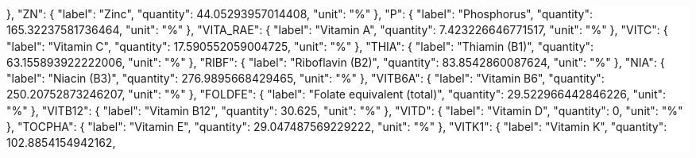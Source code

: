 },
"ZN": {
"label": "Zinc",
"quantity": 44.05293957014408,
"unit": "%"
},
"P": {
"label": "Phosphorus",
"quantity": 165.32237581736464,
"unit": "%"
},
"VITA_RAE": {
"label": "Vitamin A",
"quantity": 7.423226646771517,
"unit": "%"
},
"VITC": {
"label": "Vitamin C",
"quantity": 17.590552059004725,
"unit": "%"
},
"THIA": {
"label": "Thiamin (B1)",
"quantity": 63.155893922222006,
"unit": "%"
},
"RIBF": {
"label": "Riboflavin (B2)",
"quantity": 83.8542860087624,
"unit": "%"
},
"NIA": {
"label": "Niacin (B3)",
"quantity": 276.9895668429465,
"unit": "%"
},
"VITB6A": {
"label": "Vitamin B6",
"quantity": 250.20752873246207,
"unit": "%"
},
"FOLDFE": {
"label": "Folate equivalent (total)",
"quantity": 29.522966442846226,
"unit": "%"
},
"VITB12": {
"label": "Vitamin B12",
"quantity": 30.625,
"unit": "%"
},
"VITD": {
"label": "Vitamin D",
"quantity": 0,
"unit": "%"
},
"TOCPHA": {
"label": "Vitamin E",
"quantity": 29.047487569229222,
"unit": "%"
},
"VITK1": {
"label": "Vitamin K",
"quantity": 102.8854154942162,